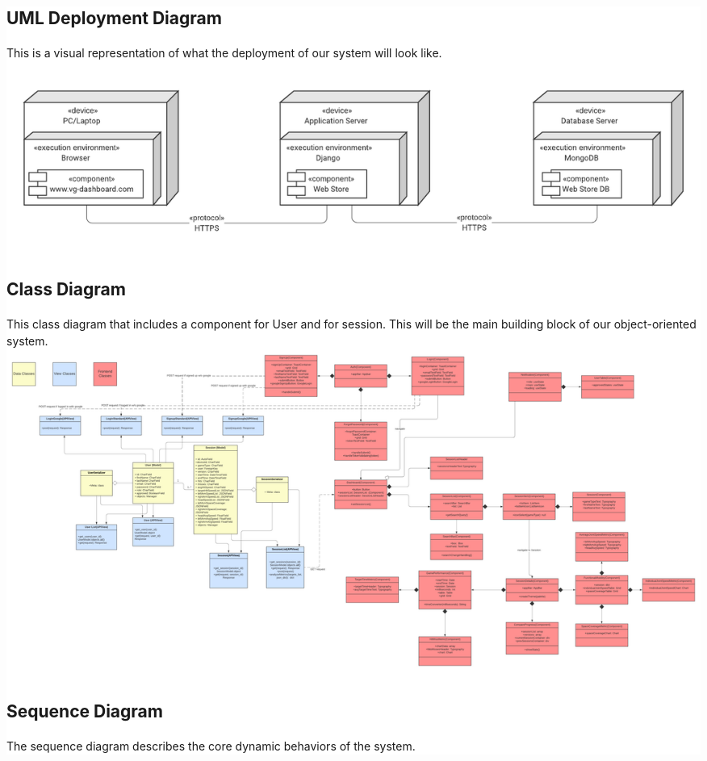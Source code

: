## UML Deployment Diagram

This is a visual representation of what the deployment of our system will look like.

[![UML](files/Virtual_Gym_deployment_diagram-Higher_level_UML_deployment_diagram.png)](files/Virtual_Gym_deployment_diagram-Higher_level_UML_deployment_diagram.png)

## Class Diagram
This class diagram that includes a component for User and for session. This will be the main building block of our object-oriented system.
[![Class](files/UML_class.png)](files/UML_class.png)

## Sequence Diagram

The sequence diagram describes the core dynamic behaviors of the system.
